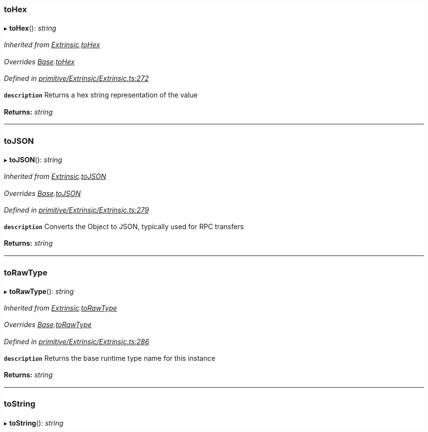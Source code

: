 ###  toHex

▸ **toHex**(): *string*

*Inherited from [Extrinsic](../classes/_primitive_extrinsic_extrinsic_.extrinsic.md).[toHex](../classes/_primitive_extrinsic_extrinsic_.extrinsic.md#tohex)*

*Overrides [Base](../classes/_codec_base_.base.md).[toHex](../classes/_codec_base_.base.md#tohex)*

*Defined in [primitive/Extrinsic/Extrinsic.ts:272](https://github.com/polkadot-js/api/blob/b231b7b/packages/types/src/primitive/Extrinsic/Extrinsic.ts#L272)*

**`description`** Returns a hex string representation of the value

**Returns:** *string*

___

###  toJSON

▸ **toJSON**(): *string*

*Inherited from [Extrinsic](../classes/_primitive_extrinsic_extrinsic_.extrinsic.md).[toJSON](../classes/_primitive_extrinsic_extrinsic_.extrinsic.md#tojson)*

*Overrides [Base](../classes/_codec_base_.base.md).[toJSON](../classes/_codec_base_.base.md#tojson)*

*Defined in [primitive/Extrinsic/Extrinsic.ts:279](https://github.com/polkadot-js/api/blob/b231b7b/packages/types/src/primitive/Extrinsic/Extrinsic.ts#L279)*

**`description`** Converts the Object to JSON, typically used for RPC transfers

**Returns:** *string*

___

###  toRawType

▸ **toRawType**(): *string*

*Inherited from [Extrinsic](../classes/_primitive_extrinsic_extrinsic_.extrinsic.md).[toRawType](../classes/_primitive_extrinsic_extrinsic_.extrinsic.md#torawtype)*

*Overrides [Base](../classes/_codec_base_.base.md).[toRawType](../classes/_codec_base_.base.md#torawtype)*

*Defined in [primitive/Extrinsic/Extrinsic.ts:286](https://github.com/polkadot-js/api/blob/b231b7b/packages/types/src/primitive/Extrinsic/Extrinsic.ts#L286)*

**`description`** Returns the base runtime type name for this instance

**Returns:** *string*

___

###  toString

▸ **toString**(): *string*
